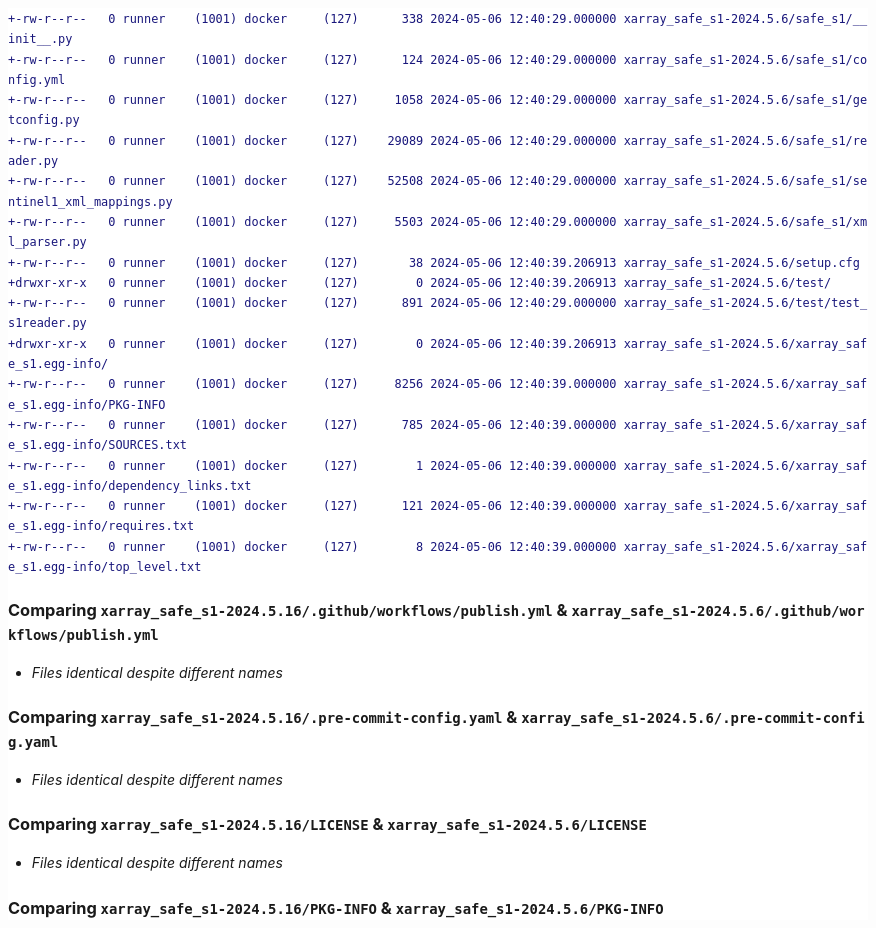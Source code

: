 ```diff
+-rw-r--r--   0 runner    (1001) docker     (127)      338 2024-05-06 12:40:29.000000 xarray_safe_s1-2024.5.6/safe_s1/__init__.py
+-rw-r--r--   0 runner    (1001) docker     (127)      124 2024-05-06 12:40:29.000000 xarray_safe_s1-2024.5.6/safe_s1/config.yml
+-rw-r--r--   0 runner    (1001) docker     (127)     1058 2024-05-06 12:40:29.000000 xarray_safe_s1-2024.5.6/safe_s1/getconfig.py
+-rw-r--r--   0 runner    (1001) docker     (127)    29089 2024-05-06 12:40:29.000000 xarray_safe_s1-2024.5.6/safe_s1/reader.py
+-rw-r--r--   0 runner    (1001) docker     (127)    52508 2024-05-06 12:40:29.000000 xarray_safe_s1-2024.5.6/safe_s1/sentinel1_xml_mappings.py
+-rw-r--r--   0 runner    (1001) docker     (127)     5503 2024-05-06 12:40:29.000000 xarray_safe_s1-2024.5.6/safe_s1/xml_parser.py
+-rw-r--r--   0 runner    (1001) docker     (127)       38 2024-05-06 12:40:39.206913 xarray_safe_s1-2024.5.6/setup.cfg
+drwxr-xr-x   0 runner    (1001) docker     (127)        0 2024-05-06 12:40:39.206913 xarray_safe_s1-2024.5.6/test/
+-rw-r--r--   0 runner    (1001) docker     (127)      891 2024-05-06 12:40:29.000000 xarray_safe_s1-2024.5.6/test/test_s1reader.py
+drwxr-xr-x   0 runner    (1001) docker     (127)        0 2024-05-06 12:40:39.206913 xarray_safe_s1-2024.5.6/xarray_safe_s1.egg-info/
+-rw-r--r--   0 runner    (1001) docker     (127)     8256 2024-05-06 12:40:39.000000 xarray_safe_s1-2024.5.6/xarray_safe_s1.egg-info/PKG-INFO
+-rw-r--r--   0 runner    (1001) docker     (127)      785 2024-05-06 12:40:39.000000 xarray_safe_s1-2024.5.6/xarray_safe_s1.egg-info/SOURCES.txt
+-rw-r--r--   0 runner    (1001) docker     (127)        1 2024-05-06 12:40:39.000000 xarray_safe_s1-2024.5.6/xarray_safe_s1.egg-info/dependency_links.txt
+-rw-r--r--   0 runner    (1001) docker     (127)      121 2024-05-06 12:40:39.000000 xarray_safe_s1-2024.5.6/xarray_safe_s1.egg-info/requires.txt
+-rw-r--r--   0 runner    (1001) docker     (127)        8 2024-05-06 12:40:39.000000 xarray_safe_s1-2024.5.6/xarray_safe_s1.egg-info/top_level.txt
```

### Comparing `xarray_safe_s1-2024.5.16/.github/workflows/publish.yml` & `xarray_safe_s1-2024.5.6/.github/workflows/publish.yml`

 * *Files identical despite different names*

### Comparing `xarray_safe_s1-2024.5.16/.pre-commit-config.yaml` & `xarray_safe_s1-2024.5.6/.pre-commit-config.yaml`

 * *Files identical despite different names*

### Comparing `xarray_safe_s1-2024.5.16/LICENSE` & `xarray_safe_s1-2024.5.6/LICENSE`

 * *Files identical despite different names*

### Comparing `xarray_safe_s1-2024.5.16/PKG-INFO` & `xarray_safe_s1-2024.5.6/PKG-INFO`
